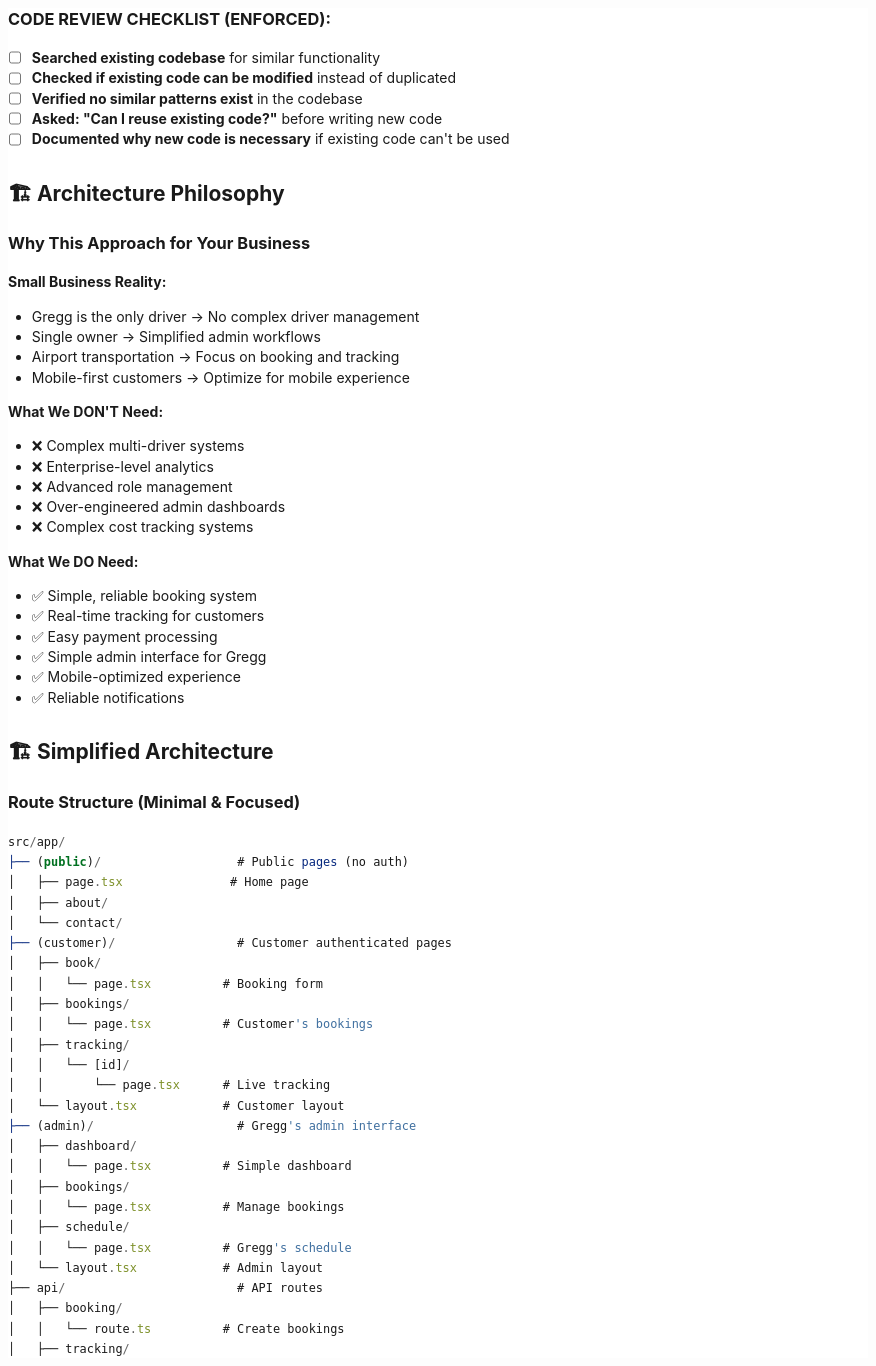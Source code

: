 ### **CODE REVIEW CHECKLIST (ENFORCED):**
- [ ] **Searched existing codebase** for similar functionality
- [ ] **Checked if existing code can be modified** instead of duplicated
- [ ] **Verified no similar patterns exist** in the codebase
- [ ] **Asked: "Can I reuse existing code?"** before writing new code
- [ ] **Documented why new code is necessary** if existing code can't be used

## 🏗️ **Architecture Philosophy**

### **Why This Approach for Your Business**

**Small Business Reality:**
- Gregg is the only driver → No complex driver management
- Single owner → Simplified admin workflows
- Airport transportation → Focus on booking and tracking
- Mobile-first customers → Optimize for mobile experience

**What We DON'T Need:**
- ❌ Complex multi-driver systems
- ❌ Enterprise-level analytics
- ❌ Advanced role management
- ❌ Over-engineered admin dashboards
- ❌ Complex cost tracking systems

**What We DO Need:**
- ✅ Simple, reliable booking system
- ✅ Real-time tracking for customers
- ✅ Easy payment processing
- ✅ Simple admin interface for Gregg
- ✅ Mobile-optimized experience
- ✅ Reliable notifications

## 🏗️ **Simplified Architecture**

### **Route Structure (Minimal & Focused)**

```typescript
src/app/
├── (public)/                   # Public pages (no auth)
│   ├── page.tsx               # Home page
│   ├── about/
│   └── contact/
├── (customer)/                 # Customer authenticated pages
│   ├── book/
│   │   └── page.tsx          # Booking form
│   ├── bookings/
│   │   └── page.tsx          # Customer's bookings
│   ├── tracking/
│   │   └── [id]/
│   │       └── page.tsx      # Live tracking
│   └── layout.tsx            # Customer layout
├── (admin)/                    # Gregg's admin interface
│   ├── dashboard/
│   │   └── page.tsx          # Simple dashboard
│   ├── bookings/
│   │   └── page.tsx          # Manage bookings
│   ├── schedule/
│   │   └── page.tsx          # Gregg's schedule
│   └── layout.tsx            # Admin layout
├── api/                        # API routes
│   ├── booking/
│   │   └── route.ts          # Create bookings
│   ├── tracking/
```
